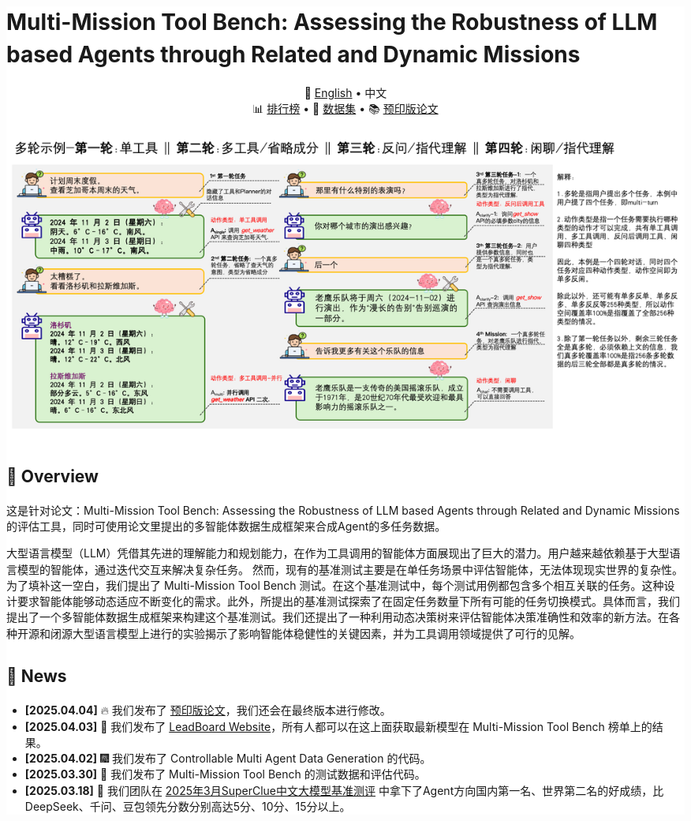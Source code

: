 # Multi-Mission Tool Bench: Assessing the Robustness of LLM based Agents through Related and Dynamic Missions


<p align="center">
    📖 <a href="README.md">English</a> •
    <a>中文</a>
    <br>
    📊 <a href="https://harrywgcn.github.io/mmtb-leaderboard/">排行榜</a> •
    🤗 <a href="https://huggingface.co/datasets/jpy/MMTB">数据集</a> •
    📚 <a href="https://arxiv.org/abs/2504.02623">预印版论文</a>
</p>


![Example](./picture/example_zh.png)


## 📖 Overview
这是针对论文：Multi-Mission Tool Bench: Assessing the Robustness of LLM based Agents through Related and Dynamic Missions 的评估工具，同时可使用论文里提出的多智能体数据生成框架来合成Agent的多任务数据。

大型语言模型（LLM）凭借其先进的理解能力和规划能力，在作为工具调用的智能体方面展现出了巨大的潜力。用户越来越依赖基于大型语言模型的智能体，通过迭代交互来解决复杂任务。
然而，现有的基准测试主要是在单任务场景中评估智能体，无法体现现实世界的复杂性。为了填补这一空白，我们提出了 Multi-Mission Tool Bench 测试。在这个基准测试中，每个测试用例都包含多个相互关联的任务。这种设计要求智能体能够动态适应不断变化的需求。此外，所提出的基准测试探索了在固定任务数量下所有可能的任务切换模式。具体而言，我们提出了一个多智能体数据生成框架来构建这个基准测试。我们还提出了一种利用动态决策树来评估智能体决策准确性和效率的新方法。在各种开源和闭源大型语言模型上进行的实验揭示了影响智能体稳健性的关键因素，并为工具调用领域提供了可行的见解。


## 🚀 News
- **[2025.04.04]** 🔥 我们发布了 <a href="https://arxiv.org/abs/2504.02623">预印版论文</a>，我们还会在最终版本进行修改。
- **[2025.04.03]** 🌟 我们发布了 <a href="https://harrywgcn.github.io/mmtb-leaderboard/">LeadBoard Website</a>，所有人都可以在这上面获取最新模型在 Multi-Mission Tool Bench 榜单上的结果。
- **[2025.04.02]** 🎆 我们发布了 Controllable Multi Agent Data Generation 的代码。
- **[2025.03.30]** 🎉 我们发布了 Multi-Mission Tool Bench 的测试数据和评估代码。
- **[2025.03.18]** 🏅️ 我们团队在 [2025年3月SuperClue中文大模型基准测评](https://mp.weixin.qq.com/s/Nv0YozaCX4cmeiroyq7YEg) 中拿下了Agent方向国内第一名、世界第二名的好成绩，比DeepSeek、千问、豆包领先分数分别高达5分、10分、15分以上。
